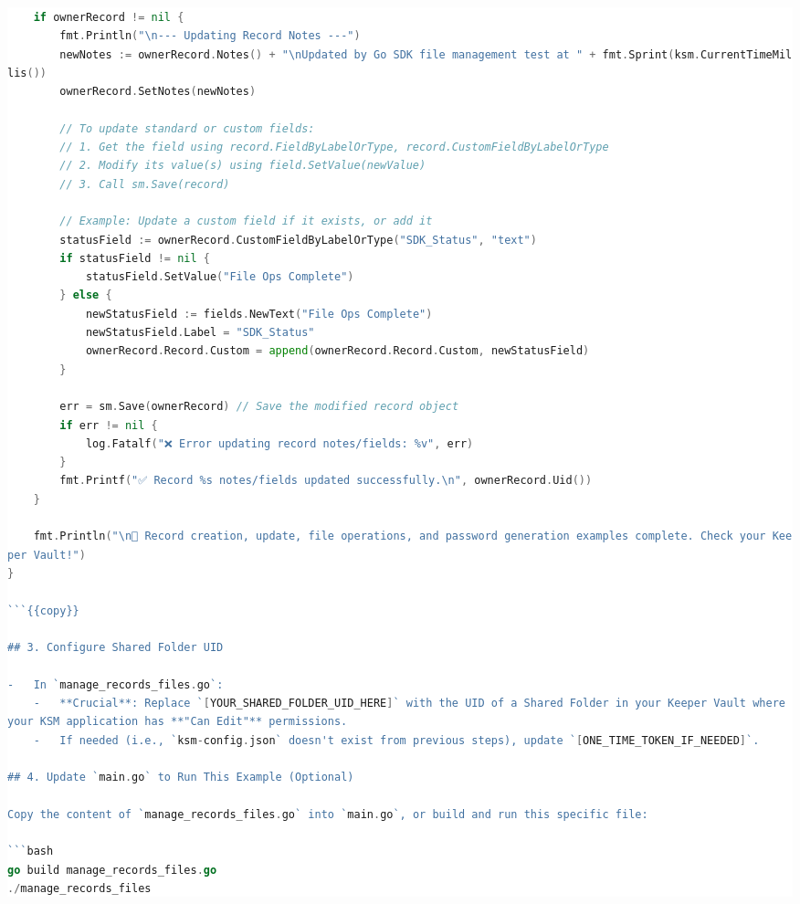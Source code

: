 ```go
	if ownerRecord != nil {
		fmt.Println("\n--- Updating Record Notes ---")
		newNotes := ownerRecord.Notes() + "\nUpdated by Go SDK file management test at " + fmt.Sprint(ksm.CurrentTimeMillis())
		ownerRecord.SetNotes(newNotes)

		// To update standard or custom fields:
		// 1. Get the field using record.FieldByLabelOrType, record.CustomFieldByLabelOrType
		// 2. Modify its value(s) using field.SetValue(newValue)
		// 3. Call sm.Save(record)
		
		// Example: Update a custom field if it exists, or add it
		statusField := ownerRecord.CustomFieldByLabelOrType("SDK_Status", "text")
		if statusField != nil {
			statusField.SetValue("File Ops Complete")
		} else {
			newStatusField := fields.NewText("File Ops Complete")
			newStatusField.Label = "SDK_Status"
			ownerRecord.Record.Custom = append(ownerRecord.Record.Custom, newStatusField)
		}

		err = sm.Save(ownerRecord) // Save the modified record object
		if err != nil {
			log.Fatalf("❌ Error updating record notes/fields: %v", err)
		}
		fmt.Printf("✅ Record %s notes/fields updated successfully.\n", ownerRecord.Uid())
	}

	fmt.Println("\n🎉 Record creation, update, file operations, and password generation examples complete. Check your Keeper Vault!")
}

```{{copy}}

## 3. Configure Shared Folder UID

-   In `manage_records_files.go`:
    -   **Crucial**: Replace `[YOUR_SHARED_FOLDER_UID_HERE]` with the UID of a Shared Folder in your Keeper Vault where your KSM application has **"Can Edit"** permissions.
    -   If needed (i.e., `ksm-config.json` doesn't exist from previous steps), update `[ONE_TIME_TOKEN_IF_NEEDED]`.

## 4. Update `main.go` to Run This Example (Optional)

Copy the content of `manage_records_files.go` into `main.go`, or build and run this specific file:

```bash
go build manage_records_files.go
./manage_records_files
```
